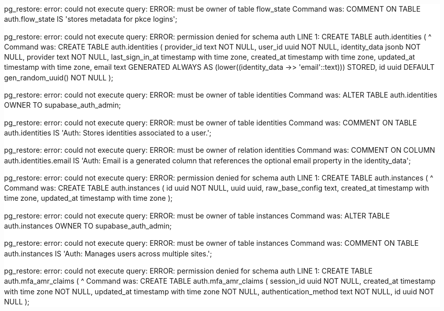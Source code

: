 pg_restore: error: could not execute query: ERROR:  must be owner of table flow_state
Command was: COMMENT ON TABLE auth.flow_state IS 'stores metadata for pkce logins';


pg_restore: error: could not execute query: ERROR:  permission denied for schema auth
LINE 1: CREATE TABLE auth.identities (
                     ^
Command was: CREATE TABLE auth.identities (
    provider_id text NOT NULL,
    user_id uuid NOT NULL,
    identity_data jsonb NOT NULL,
    provider text NOT NULL,
    last_sign_in_at timestamp with time zone,
    created_at timestamp with time zone,
    updated_at timestamp with time zone,
    email text GENERATED ALWAYS AS (lower((identity_data ->> 'email'::text))) STORED,
    id uuid DEFAULT gen_random_uuid() NOT NULL
);


pg_restore: error: could not execute query: ERROR:  must be owner of table identities
Command was: ALTER TABLE auth.identities OWNER TO supabase_auth_admin;

pg_restore: error: could not execute query: ERROR:  must be owner of table identities
Command was: COMMENT ON TABLE auth.identities IS 'Auth: Stores identities associated to a user.';


pg_restore: error: could not execute query: ERROR:  must be owner of relation identities
Command was: COMMENT ON COLUMN auth.identities.email IS 'Auth: Email is a generated column that references the optional email property in the identity_data';


pg_restore: error: could not execute query: ERROR:  permission denied for schema auth
LINE 1: CREATE TABLE auth.instances (
                     ^
Command was: CREATE TABLE auth.instances (
    id uuid NOT NULL,
    uuid uuid,
    raw_base_config text,
    created_at timestamp with time zone,
    updated_at timestamp with time zone
);


pg_restore: error: could not execute query: ERROR:  must be owner of table instances
Command was: ALTER TABLE auth.instances OWNER TO supabase_auth_admin;

pg_restore: error: could not execute query: ERROR:  must be owner of table instances
Command was: COMMENT ON TABLE auth.instances IS 'Auth: Manages users across multiple sites.';


pg_restore: error: could not execute query: ERROR:  permission denied for schema auth
LINE 1: CREATE TABLE auth.mfa_amr_claims (
                     ^
Command was: CREATE TABLE auth.mfa_amr_claims (
    session_id uuid NOT NULL,
    created_at timestamp with time zone NOT NULL,
    updated_at timestamp with time zone NOT NULL,
    authentication_method text NOT NULL,
    id uuid NOT NULL
);
